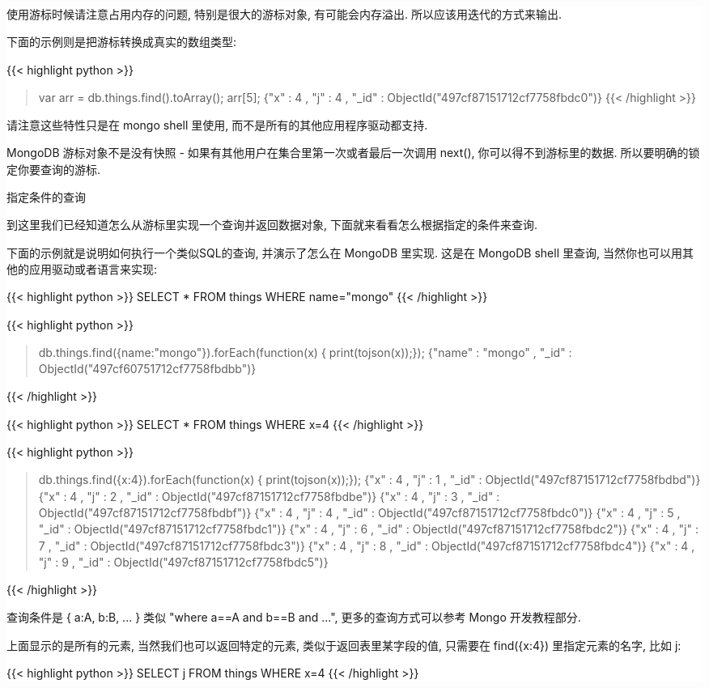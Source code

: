 使用游标时候请注意占用内存的问题, 特别是很大的游标对象, 有可能会内存溢出. 所以应该用迭代的方式来输出.

下面的示例则是把游标转换成真实的数组类型:

{{< highlight python >}}
> var arr = db.things.find().toArray();
> arr[5];
{"x" : 4 , "j" : 4 , "_id" : ObjectId("497cf87151712cf7758fbdc0")}
{{< /highlight >}}

请注意这些特性只是在 mongo shell 里使用, 而不是所有的其他应用程序驱动都支持.

MongoDB 游标对象不是没有快照 - 如果有其他用户在集合里第一次或者最后一次调用 next(), 你可以得不到游标里的数据. 所以要明确的锁定你要查询的游标.

指定条件的查询

到这里我们已经知道怎么从游标里实现一个查询并返回数据对象, 下面就来看看怎么根据指定的条件来查询.

下面的示例就是说明如何执行一个类似SQL的查询, 并演示了怎么在 MongoDB 里实现. 这是在 MongoDB shell 里查询, 当然你也可以用其他的应用驱动或者语言来实现:

{{< highlight python >}}
SELECT * FROM things WHERE name="mongo"
{{< /highlight >}}


{{< highlight python >}}
> db.things.find({name:"mongo"}).forEach(function(x) { print(tojson(x));});
{"name" : "mongo" , "_id" : ObjectId("497cf60751712cf7758fbdbb")}
>
{{< /highlight >}}


{{< highlight python >}}
SELECT * FROM things WHERE x=4
{{< /highlight >}}


{{< highlight python >}}
> db.things.find({x:4}).forEach(function(x) { print(tojson(x));});
{"x" : 4 , "j" : 1 , "_id" : ObjectId("497cf87151712cf7758fbdbd")}
{"x" : 4 , "j" : 2 , "_id" : ObjectId("497cf87151712cf7758fbdbe")}
{"x" : 4 , "j" : 3 , "_id" : ObjectId("497cf87151712cf7758fbdbf")}
{"x" : 4 , "j" : 4 , "_id" : ObjectId("497cf87151712cf7758fbdc0")}
{"x" : 4 , "j" : 5 , "_id" : ObjectId("497cf87151712cf7758fbdc1")}
{"x" : 4 , "j" : 6 , "_id" : ObjectId("497cf87151712cf7758fbdc2")}
{"x" : 4 , "j" : 7 , "_id" : ObjectId("497cf87151712cf7758fbdc3")}
{"x" : 4 , "j" : 8 , "_id" : ObjectId("497cf87151712cf7758fbdc4")}
{"x" : 4 , "j" : 9 , "_id" : ObjectId("497cf87151712cf7758fbdc5")}
>
{{< /highlight >}}

查询条件是 { a:A, b:B, ... } 类似 "where a==A and b==B and ...", 更多的查询方式可以参考 Mongo 开发教程部分.

上面显示的是所有的元素, 当然我们也可以返回特定的元素, 类似于返回表里某字段的值, 只需要在 find({x:4}) 里指定元素的名字, 比如 j:

{{< highlight python >}}
SELECT j FROM things WHERE x=4
{{< /highlight >}}
